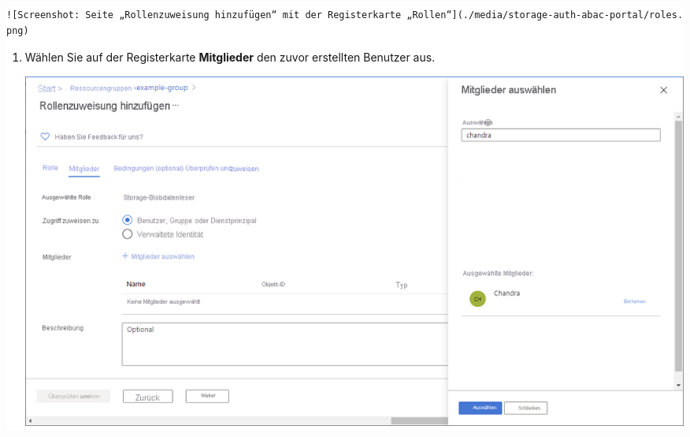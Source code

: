     ![Screenshot: Seite „Rollenzuweisung hinzufügen“ mit der Registerkarte „Rollen“](./media/storage-auth-abac-portal/roles.png)

1. Wählen Sie auf der Registerkarte **Mitglieder** den zuvor erstellten Benutzer aus.

   ![Screenshot: Seite „Rollenzuweisung hinzufügen“ mit der Registerkarte „Mitglieder“](./media/storage-auth-abac-portal/members.png)

